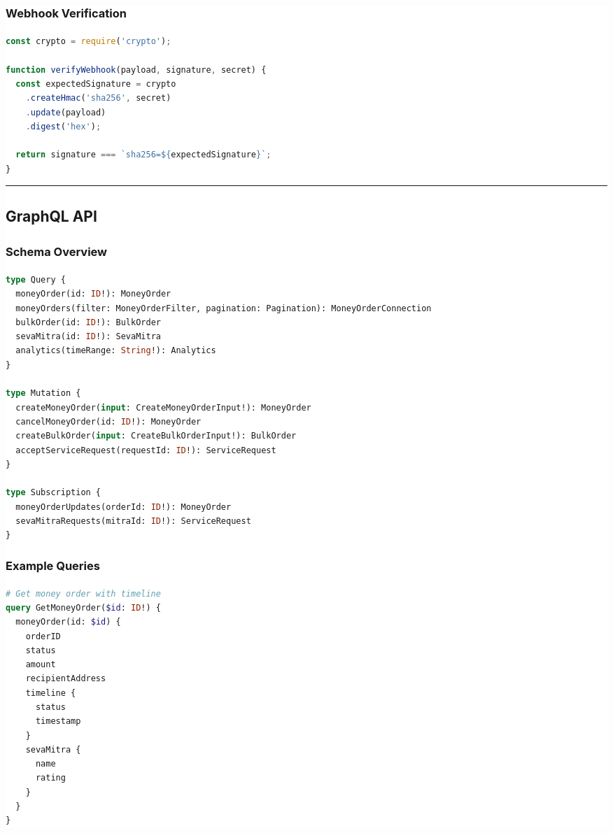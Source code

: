 ### Webhook Verification

```javascript
const crypto = require('crypto');

function verifyWebhook(payload, signature, secret) {
  const expectedSignature = crypto
    .createHmac('sha256', secret)
    .update(payload)
    .digest('hex');
  
  return signature === `sha256=${expectedSignature}`;
}
```

---

## GraphQL API

### Schema Overview

```graphql
type Query {
  moneyOrder(id: ID!): MoneyOrder
  moneyOrders(filter: MoneyOrderFilter, pagination: Pagination): MoneyOrderConnection
  bulkOrder(id: ID!): BulkOrder
  sevaMitra(id: ID!): SevaMitra
  analytics(timeRange: String!): Analytics
}

type Mutation {
  createMoneyOrder(input: CreateMoneyOrderInput!): MoneyOrder
  cancelMoneyOrder(id: ID!): MoneyOrder
  createBulkOrder(input: CreateBulkOrderInput!): BulkOrder
  acceptServiceRequest(requestId: ID!): ServiceRequest
}

type Subscription {
  moneyOrderUpdates(orderId: ID!): MoneyOrder
  sevaMitraRequests(mitraId: ID!): ServiceRequest
}
```

### Example Queries

```graphql
# Get money order with timeline
query GetMoneyOrder($id: ID!) {
  moneyOrder(id: $id) {
    orderID
    status
    amount
    recipientAddress
    timeline {
      status
      timestamp
    }
    sevaMitra {
      name
      rating
    }
  }
}

```